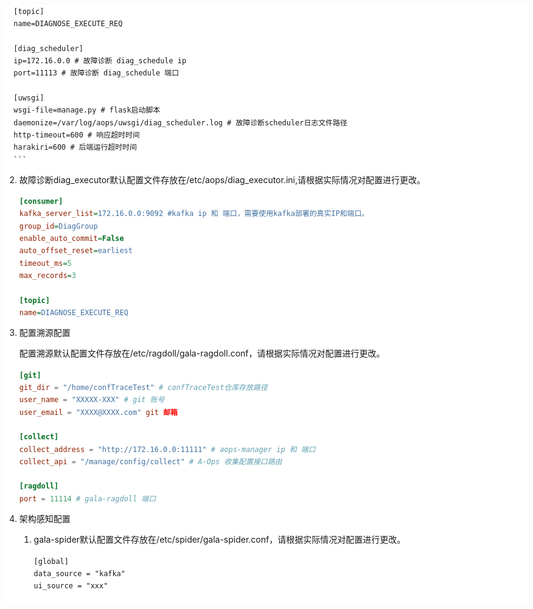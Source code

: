       [topic]
      name=DIAGNOSE_EXECUTE_REQ
       
      [diag_scheduler]
      ip=172.16.0.0 # 故障诊断 diag_schedule ip
      port=11113 # 故障诊断 diag_schedule 端口
       
      [uwsgi]
      wsgi-file=manage.py # flask启动脚本
      daemonize=/var/log/aops/uwsgi/diag_scheduler.log # 故障诊断scheduler日志文件路径
      http-timeout=600 # 响应超时时间
      harakiri=600 # 后端运行超时时间
      ```

      

   2. 故障诊断diag_executor默认配置文件存放在/etc/aops/diag_executor.ini,请根据实际情况对配置进行更改。

      ```ini
      [consumer]
      kafka_server_list=172.16.0.0:9092 #kafka ip 和 端口，需要使用kafka部署的真实IP和端口。
      group_id=DiagGroup
      enable_auto_commit=False
      auto_offset_reset=earliest
      timeout_ms=5
      max_records=3
      
      [topic]
      name=DIAGNOSE_EXECUTE_REQ
      ```

6. 配置溯源配置

   配置溯源默认配置文件存放在/etc/ragdoll/gala-ragdoll.conf，请根据实际情况对配置进行更改。 

   ```conf
   [git]
   git_dir = "/home/confTraceTest" # confTraceTest仓库存放路径
   user_name = "XXXXX-XXX" # git 账号
   user_email = "XXXX@XXXX.com" git 邮箱
   
   [collect]
   collect_address = "http://172.16.0.0:11111" # aops-manager ip 和 端口
   collect_api = "/manage/config/collect" # A-Ops 收集配置接口路由
   
   [ragdoll]
   port = 11114 # gala-ragdoll 端口
   ```

7. 架构感知配置  

   1. gala-spider默认配置文件存放在/etc/spider/gala-spider.conf，请根据实际情况对配置进行更改。

      ```
      [global]
      data_source = "kafka"
      ui_source = "xxx"
      